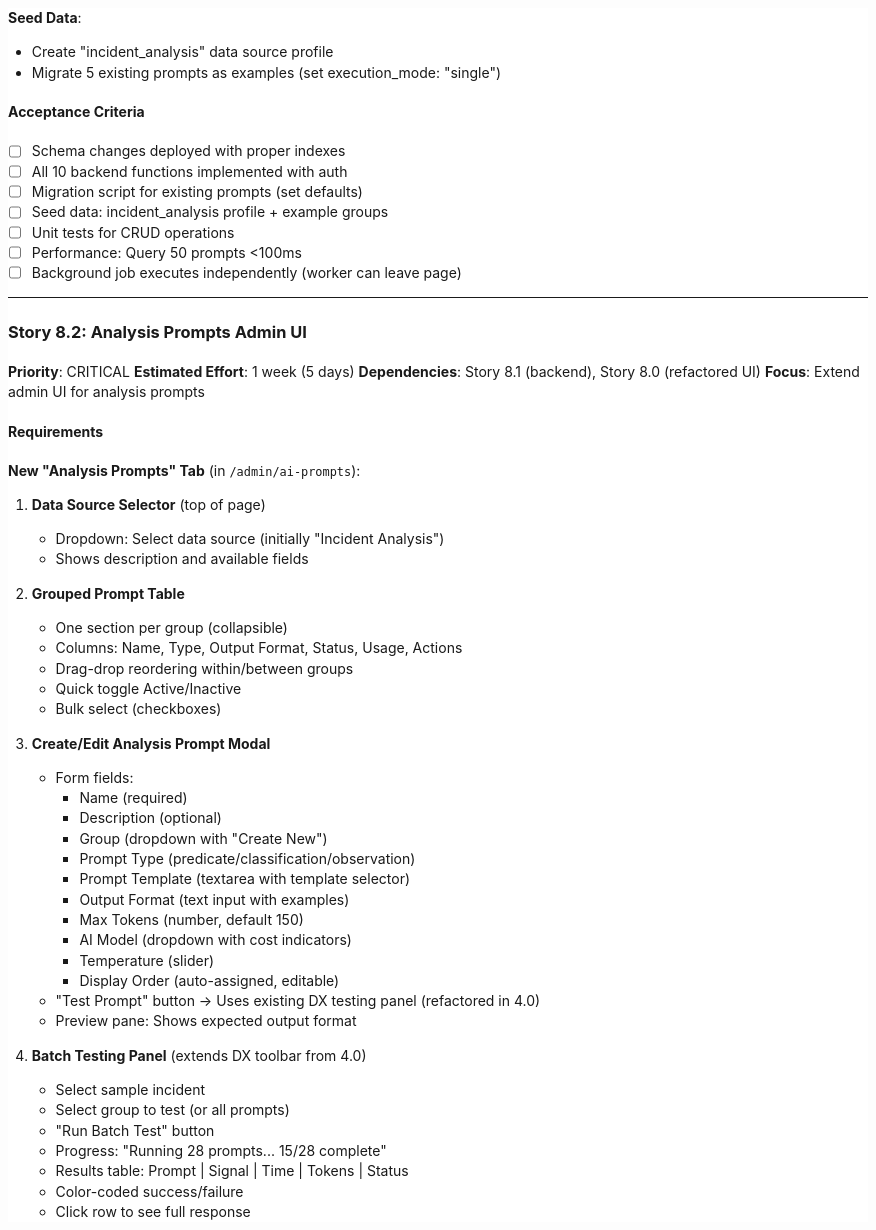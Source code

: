 **Seed Data**:
- Create "incident_analysis" data source profile
- Migrate 5 existing prompts as examples (set execution_mode: "single")

#### Acceptance Criteria

- [ ] Schema changes deployed with proper indexes
- [ ] All 10 backend functions implemented with auth
- [ ] Migration script for existing prompts (set defaults)
- [ ] Seed data: incident_analysis profile + example groups
- [ ] Unit tests for CRUD operations
- [ ] Performance: Query 50 prompts <100ms
- [ ] Background job executes independently (worker can leave page)

---

### Story 8.2: Analysis Prompts Admin UI

**Priority**: CRITICAL
**Estimated Effort**: 1 week (5 days)
**Dependencies**: Story 8.1 (backend), Story 8.0 (refactored UI)
**Focus**: Extend admin UI for analysis prompts

#### Requirements

**New "Analysis Prompts" Tab** (in `/admin/ai-prompts`):

1. **Data Source Selector** (top of page)
   - Dropdown: Select data source (initially "Incident Analysis")
   - Shows description and available fields

2. **Grouped Prompt Table**
   - One section per group (collapsible)
   - Columns: Name, Type, Output Format, Status, Usage, Actions
   - Drag-drop reordering within/between groups
   - Quick toggle Active/Inactive
   - Bulk select (checkboxes)

3. **Create/Edit Analysis Prompt Modal**
   - Form fields:
     - Name (required)
     - Description (optional)
     - Group (dropdown with "Create New")
     - Prompt Type (predicate/classification/observation)
     - Prompt Template (textarea with template selector)
     - Output Format (text input with examples)
     - Max Tokens (number, default 150)
     - AI Model (dropdown with cost indicators)
     - Temperature (slider)
     - Display Order (auto-assigned, editable)
   - "Test Prompt" button → Uses existing DX testing panel (refactored in 4.0)
   - Preview pane: Shows expected output format

4. **Batch Testing Panel** (extends DX toolbar from 4.0)
   - Select sample incident
   - Select group to test (or all prompts)
   - "Run Batch Test" button
   - Progress: "Running 28 prompts... 15/28 complete"
   - Results table: Prompt | Signal | Time | Tokens | Status
   - Color-coded success/failure
   - Click row to see full response
